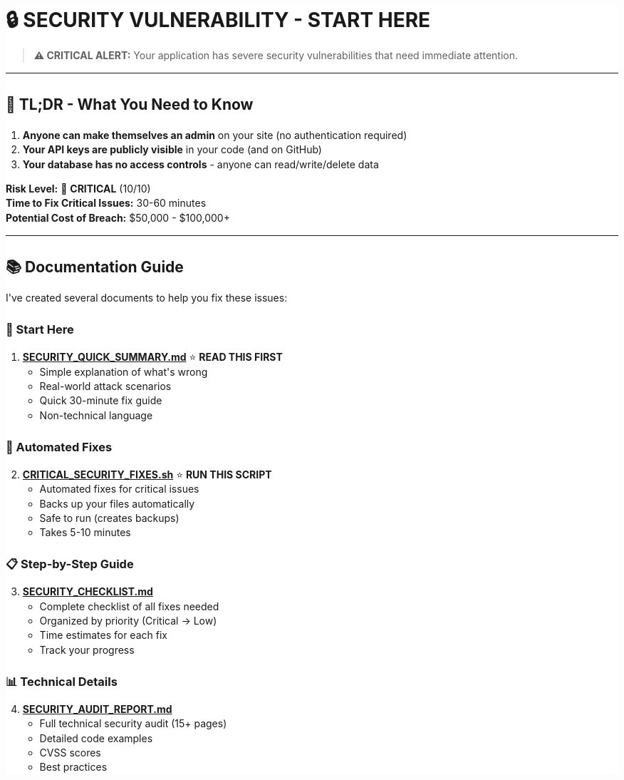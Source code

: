 # 🔒 SECURITY VULNERABILITY - START HERE

> **⚠️ CRITICAL ALERT:** Your application has severe security vulnerabilities that need immediate attention.

---

## 🚨 TL;DR - What You Need to Know

1. **Anyone can make themselves an admin** on your site (no authentication required)
2. **Your API keys are publicly visible** in your code (and on GitHub)
3. **Your database has no access controls** - anyone can read/write/delete data

**Risk Level:** 🔴 **CRITICAL** (10/10)  
**Time to Fix Critical Issues:** 30-60 minutes  
**Potential Cost of Breach:** $50,000 - $100,000+

---

## 📚 Documentation Guide

I've created several documents to help you fix these issues:

### 🎯 Start Here
1. **[SECURITY_QUICK_SUMMARY.md](SECURITY_QUICK_SUMMARY.md)** ⭐ **READ THIS FIRST**
   - Simple explanation of what's wrong
   - Real-world attack scenarios
   - Quick 30-minute fix guide
   - Non-technical language

### 🔧 Automated Fixes
2. **[CRITICAL_SECURITY_FIXES.sh](CRITICAL_SECURITY_FIXES.sh)** ⭐ **RUN THIS SCRIPT**
   - Automated fixes for critical issues
   - Backs up your files automatically
   - Safe to run (creates backups)
   - Takes 5-10 minutes

### 📋 Step-by-Step Guide
3. **[SECURITY_CHECKLIST.md](SECURITY_CHECKLIST.md)**
   - Complete checklist of all fixes needed
   - Organized by priority (Critical → Low)
   - Time estimates for each fix
   - Track your progress

### 📊 Technical Details
4. **[SECURITY_AUDIT_REPORT.md](SECURITY_AUDIT_REPORT.md)**
   - Full technical security audit (15+ pages)
   - Detailed code examples
   - CVSS scores
   - Best practices
